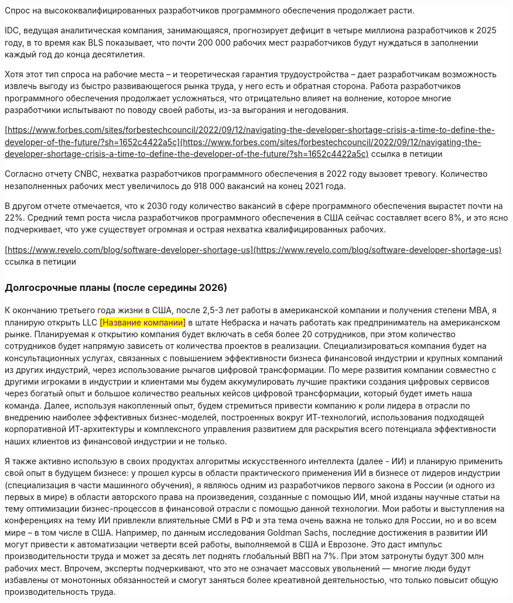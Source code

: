 Спрос на высококвалифицированных разработчиков программного обеспечения продолжает расти.&#x20;

IDC, ведущая аналитическая компания, занимающаяся, прогнозирует дефицит в четыре миллиона разработчиков к 2025 году, в то время как BLS показывает, что почти 200 000 рабочих мест разработчиков будут нуждаться в заполнении каждый год до конца десятилетия.

Хотя этот тип спроса на рабочие места – и теоретическая гарантия трудоустройства – дает разработчикам возможность извлечь выгоду из быстро развивающегося рынка труда, у него есть и обратная сторона. Работа разработчиков программного обеспечения продолжает усложняться, что отрицательно влияет на волнение, которое многие разработчики испытывают по поводу своей работы, из-за выгорания и негодования.

[https://www.forbes.com/sites/forbestechcouncil/2022/09/12/navigating-the-developer-shortage-crisis-a-time-to-define-the-developer-of-the-future/?sh=1652c4422a5c](https://www.forbes.com/sites/forbestechcouncil/2022/09/12/navigating-the-developer-shortage-crisis-a-time-to-define-the-developer-of-the-future/?sh=1652c4422a5c)
ссылка в петиции

Согласно отчету CNBC, нехватка разработчиков программного обеспечения в 2022 году вызовет тревогу. Количество незаполненных рабочих мест увеличилось до 918 000 вакансий на конец 2021 года.&#x20;

В другом отчете отмечается, что к 2030 году количество вакансий в сфере программного обеспечения вырастет почти на 22%. Средний темп роста числа разработчиков программного обеспечения в США сейчас составляет всего 8%, и это ясно подчеркивает, что уже существует огромная и острая нехватка квалифицированных рабочих.

[https://www.revelo.com/blog/software-developer-shortage-us](https://www.revelo.com/blog/software-developer-shortage-us)
ссылка в петиции

### Долгосрочные планы (после середины 2026)

К окончанию третьего года жизни в США, после 2,5-3 лет работы в американской компании и получения степени MBA, я планирую открыть LLC <mark style="color:purple;">\[Название компании]</mark> в штате Небраска и начать работать как предприниматель на американском рынке. Планируемая к открытию компания будет включать в себя более 20 сотрудников, при этом количество сотрудников будет напрямую зависеть от количества проектов в реализации. Специализироваться компания будет на консультационных услугах, связанных с повышением эффективности бизнеса финансовой индустрии и крупных компаний из других индустрий, через использование рычагов цифровой трансформации. По мере развития компании совместно с другими игроками в индустрии и клиентами мы будем аккумулировать лучшие практики создания цифровых сервисов через богатый опыт и большое количество реальных кейсов цифровой трансформации, который будет иметь наша команда. Далее, используя накопленный опыт, будем стремиться привести компанию к роли лидера в отрасли по внедрению наиболее эффективных бизнес-моделей, построенных вокруг ИТ-технологий, использования подходящей корпоративной ИТ-архитектуры и комплексного управления развитием для раскрытия всего потенциала эффективности наших клиентов из финансовой индустрии и не только.

Я также активно использую в своих продуктах алгоритмы искусственного интеллекта (далее - ИИ) и планирую применить свой опыт в будущем бизнесе: у прошел курсы в области практического применения ИИ в бизнесе от лидеров индустрии (специализация в части машинного обучения), я являюсь одним из разработчиков первого закона в России (и одного из первых в мире) в области авторского права на произведения, созданные с помощью ИИ, мной изданы научные статьи на тему оптимизации бизнес-процессов в финансовой отрасли с помощью данной технологии. Мои работы и выступления на конференциях на тему ИИ привлекли влиятельные СМИ в РФ и эта тема очень важна не только для России, но и во всем мире – в том числе в США. Например, по данным исследования Goldman Sachs, последние достижения в развитии ИИ могут привести к автоматизации четверти всей работы, выполняемой в США и Еврозоне. Это даст импульс производительности труда и может за десять лет поднять глобальный ВВП на 7%. При этом затронуты будут 300 млн рабочих мест. Впрочем, эксперты подчеркивают, что это не означает массовых увольнений — многие люди будут избавлены от монотонных обязанностей и смогут заняться более креативной деятельностью, что только повысит общую производительность труда.
